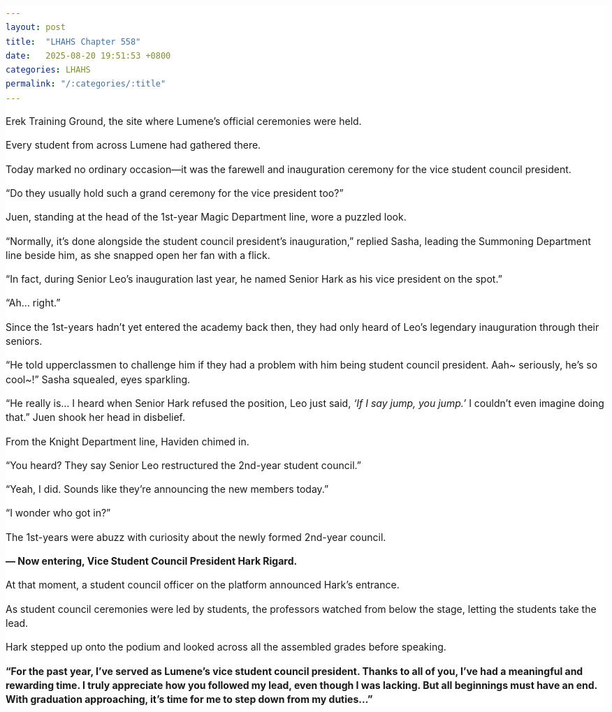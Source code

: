 ```yaml
---
layout: post
title:  "LHAHS Chapter 558"
date:   2025-08-20 19:51:53 +0800
categories: LHAHS
permalink: "/:categories/:title"
---
```


Erek Training Ground, the site where Lumene’s official ceremonies were held.

Every student from across Lumene had gathered there.

Today marked no ordinary occasion—it was the farewell and inauguration ceremony for the vice student council president.

“Do they usually hold such a grand ceremony for the vice president too?”

Juen, standing at the head of the 1st-year Magic Department line, wore a puzzled look.

“Normally, it’s done alongside the student council president’s inauguration,” replied Sasha, leading the Summoning Department line beside him, as she snapped open her fan with a flick.

“In fact, during Senior Leo’s inauguration last year, he named Senior Hark as his vice president on the spot.”

“Ah… right.”

Since the 1st-years hadn’t yet entered the academy back then, they had only heard of Leo’s legendary inauguration through their seniors.

“He told upperclassmen to challenge him if they had a problem with him being student council president. Aah~ seriously, he’s so cool~!” Sasha squealed, eyes sparkling.

“He really is… I heard when Senior Hark refused the position, Leo just said, *‘If I say jump, you jump.’* I couldn’t even imagine doing that.” Juen shook her head in disbelief.

From the Knight Department line, Haviden chimed in.

“You heard? They say Senior Leo restructured the 2nd-year student council.”

“Yeah, I did. Sounds like they’re announcing the new members today.”

“I wonder who got in?”

The 1st-years were abuzz with curiosity about the newly formed 2nd-year council.

**— Now entering, Vice Student Council President Hark Rigard.**

At that moment, a student council officer on the platform announced Hark’s entrance.

As student council ceremonies were led by students, the professors watched from below the stage, letting the students take the lead.

Hark stepped up onto the podium and looked across all the assembled grades before speaking.

**“For the past year, I’ve served as Lumene’s vice student council president. Thanks to all of you, I’ve had a meaningful and rewarding time. I truly appreciate how you followed my lead, even though I was lacking. But all beginnings must have an end. With graduation approaching, it’s time for me to step down from my duties…”**

